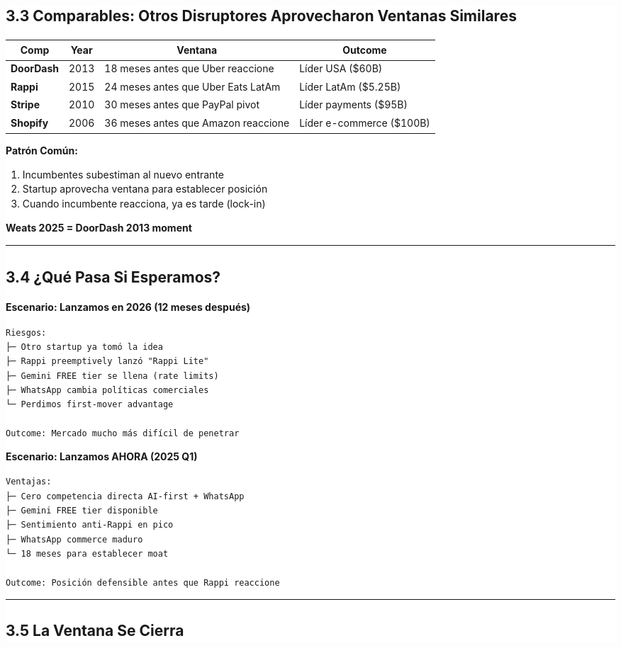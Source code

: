 
## 3.3 Comparables: Otros Disruptores Aprovecharon Ventanas Similares

| Comp | Year | Ventana | Outcome |
|------|------|---------|---------|
| **DoorDash** | 2013 | 18 meses antes que Uber reaccione | Líder USA ($60B) |
| **Rappi** | 2015 | 24 meses antes que Uber Eats LatAm | Líder LatAm ($5.25B) |
| **Stripe** | 2010 | 30 meses antes que PayPal pivot | Líder payments ($95B) |
| **Shopify** | 2006 | 36 meses antes que Amazon reaccione | Líder e-commerce ($100B) |

**Patrón Común:**
1. Incumbentes subestiman al nuevo entrante
2. Startup aprovecha ventana para establecer posición
3. Cuando incumbente reacciona, ya es tarde (lock-in)

**Weats 2025 = DoorDash 2013 moment**

---

## 3.4 ¿Qué Pasa Si Esperamos?

**Escenario: Lanzamos en 2026 (12 meses después)**

```
Riesgos:
├─ Otro startup ya tomó la idea
├─ Rappi preemptively lanzó "Rappi Lite"
├─ Gemini FREE tier se llena (rate limits)
├─ WhatsApp cambia políticas comerciales
└─ Perdimos first-mover advantage

Outcome: Mercado mucho más difícil de penetrar
```

**Escenario: Lanzamos AHORA (2025 Q1)**

```
Ventajas:
├─ Cero competencia directa AI-first + WhatsApp
├─ Gemini FREE tier disponible
├─ Sentimiento anti-Rappi en pico
├─ WhatsApp commerce maduro
└─ 18 meses para establecer moat

Outcome: Posición defensible antes que Rappi reaccione
```

---

## 3.5 La Ventana Se Cierra
